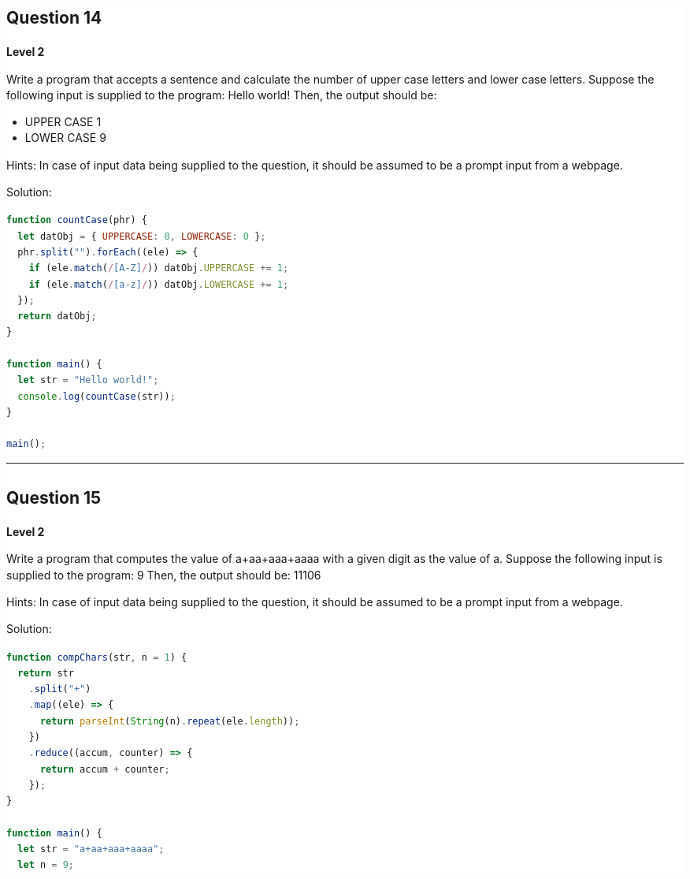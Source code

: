 
## Question 14

**Level 2**

Write a program that accepts a sentence and calculate the number of upper case letters and lower case letters.
Suppose the following input is supplied to the program: Hello world!
Then, the output should be:

- UPPER CASE 1
- LOWER CASE 9

Hints:
In case of input data being supplied to the question, it should be assumed to be a prompt input from a webpage.

Solution:

```js
function countCase(phr) {
  let datObj = { UPPERCASE: 0, LOWERCASE: 0 };
  phr.split("").forEach((ele) => {
    if (ele.match(/[A-Z]/)) datObj.UPPERCASE += 1;
    if (ele.match(/[a-z]/)) datObj.LOWERCASE += 1;
  });
  return datObj;
}

function main() {
  let str = "Hello world!";
  console.log(countCase(str));
}

main();
```

---

## Question 15

**Level 2**

Write a program that computes the value of a+aa+aaa+aaaa with a given digit as the value of a. Suppose the following input is supplied to the program: 9
Then, the output should be: 11106

Hints:
In case of input data being supplied to the question, it should be assumed to be a prompt input from a webpage.

Solution:

```js
function compChars(str, n = 1) {
  return str
    .split("+")
    .map((ele) => {
      return parseInt(String(n).repeat(ele.length));
    })
    .reduce((accum, counter) => {
      return accum + counter;
    });
}

function main() {
  let str = "a+aa+aaa+aaaa";
  let n = 9;
```